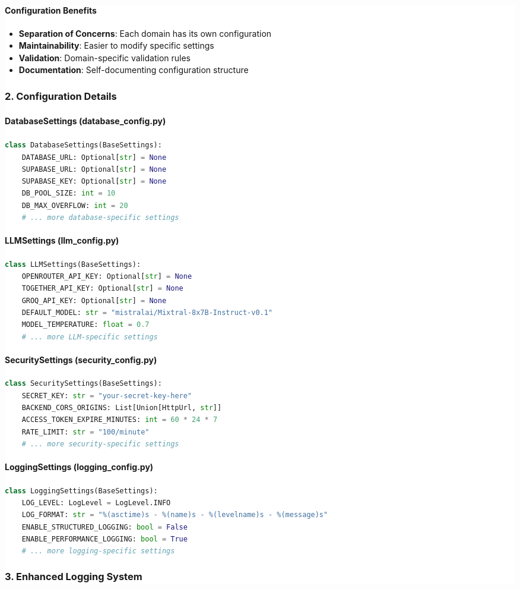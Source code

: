 #### Configuration Benefits

- **Separation of Concerns**: Each domain has its own configuration
- **Maintainability**: Easier to modify specific settings
- **Validation**: Domain-specific validation rules
- **Documentation**: Self-documenting configuration structure

### 2. Configuration Details

#### DatabaseSettings (database_config.py)
```python
class DatabaseSettings(BaseSettings):
    DATABASE_URL: Optional[str] = None
    SUPABASE_URL: Optional[str] = None
    SUPABASE_KEY: Optional[str] = None
    DB_POOL_SIZE: int = 10
    DB_MAX_OVERFLOW: int = 20
    # ... more database-specific settings
```

#### LLMSettings (llm_config.py)
```python
class LLMSettings(BaseSettings):
    OPENROUTER_API_KEY: Optional[str] = None
    TOGETHER_API_KEY: Optional[str] = None
    GROQ_API_KEY: Optional[str] = None
    DEFAULT_MODEL: str = "mistralai/Mixtral-8x7B-Instruct-v0.1"
    MODEL_TEMPERATURE: float = 0.7
    # ... more LLM-specific settings
```

#### SecuritySettings (security_config.py)
```python
class SecuritySettings(BaseSettings):
    SECRET_KEY: str = "your-secret-key-here"
    BACKEND_CORS_ORIGINS: List[Union[HttpUrl, str]]
    ACCESS_TOKEN_EXPIRE_MINUTES: int = 60 * 24 * 7
    RATE_LIMIT: str = "100/minute"
    # ... more security-specific settings
```

#### LoggingSettings (logging_config.py)
```python
class LoggingSettings(BaseSettings):
    LOG_LEVEL: LogLevel = LogLevel.INFO
    LOG_FORMAT: str = "%(asctime)s - %(name)s - %(levelname)s - %(message)s"
    ENABLE_STRUCTURED_LOGGING: bool = False
    ENABLE_PERFORMANCE_LOGGING: bool = True
    # ... more logging-specific settings
```

### 3. Enhanced Logging System
